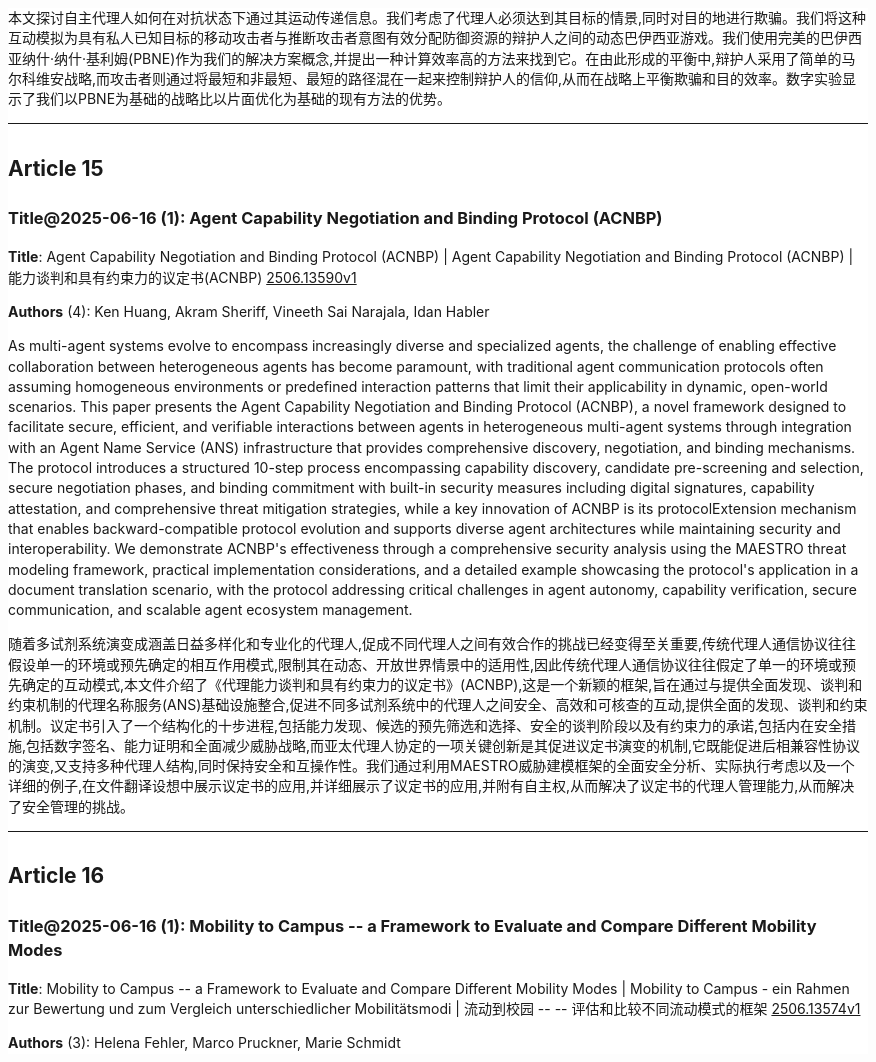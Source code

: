 本文探讨自主代理人如何在对抗状态下通过其运动传递信息。我们考虑了代理人必须达到其目标的情景,同时对目的地进行欺骗。我们将这种互动模拟为具有私人已知目标的移动攻击者与推断攻击者意图有效分配防御资源的辩护人之间的动态巴伊西亚游戏。我们使用完美的巴伊西亚纳什·纳什·基利姆(PBNE)作为我们的解决方案概念,并提出一种计算效率高的方法来找到它。在由此形成的平衡中,辩护人采用了简单的马尔科维安战略,而攻击者则通过将最短和非最短、最短的路径混在一起来控制辩护人的信仰,从而在战略上平衡欺骗和目的效率。数字实验显示了我们以PBNE为基础的战略比以片面优化为基础的现有方法的优势。

---

## Article 15
### Title@2025-06-16 (1): Agent Capability Negotiation and Binding Protocol (ACNBP)

**Title**: Agent Capability Negotiation and Binding Protocol (ACNBP) | Agent Capability Negotiation and Binding Protocol (ACNBP) | 能力谈判和具有约束力的议定书(ACNBP) [2506.13590v1](http://arxiv.org/abs/2506.13590v1)

**Authors** (4): Ken Huang, Akram Sheriff, Vineeth Sai Narajala, Idan Habler

As multi-agent systems evolve to encompass increasingly diverse and specialized agents, the challenge of enabling effective collaboration between heterogeneous agents has become paramount, with traditional agent communication protocols often assuming homogeneous environments or predefined interaction patterns that limit their applicability in dynamic, open-world scenarios. This paper presents the Agent Capability Negotiation and Binding Protocol (ACNBP), a novel framework designed to facilitate secure, efficient, and verifiable interactions between agents in heterogeneous multi-agent systems through integration with an Agent Name Service (ANS) infrastructure that provides comprehensive discovery, negotiation, and binding mechanisms. The protocol introduces a structured 10-step process encompassing capability discovery, candidate pre-screening and selection, secure negotiation phases, and binding commitment with built-in security measures including digital signatures, capability attestation, and comprehensive threat mitigation strategies, while a key innovation of ACNBP is its protocolExtension mechanism that enables backward-compatible protocol evolution and supports diverse agent architectures while maintaining security and interoperability. We demonstrate ACNBP's effectiveness through a comprehensive security analysis using the MAESTRO threat modeling framework, practical implementation considerations, and a detailed example showcasing the protocol's application in a document translation scenario, with the protocol addressing critical challenges in agent autonomy, capability verification, secure communication, and scalable agent ecosystem management.

随着多试剂系统演变成涵盖日益多样化和专业化的代理人,促成不同代理人之间有效合作的挑战已经变得至关重要,传统代理人通信协议往往假设单一的环境或预先确定的相互作用模式,限制其在动态、开放世界情景中的适用性,因此传统代理人通信协议往往假定了单一的环境或预先确定的互动模式,本文件介绍了《代理能力谈判和具有约束力的议定书》(ACNBP),这是一个新颖的框架,旨在通过与提供全面发现、谈判和约束机制的代理名称服务(ANS)基础设施整合,促进不同多试剂系统中的代理人之间安全、高效和可核查的互动,提供全面的发现、谈判和约束机制。议定书引入了一个结构化的十步进程,包括能力发现、候选的预先筛选和选择、安全的谈判阶段以及有约束力的承诺,包括内在安全措施,包括数字签名、能力证明和全面减少威胁战略,而亚太代理人协定的一项关键创新是其促进议定书演变的机制,它既能促进后相兼容性协议的演变,又支持多种代理人结构,同时保持安全和互操作性。我们通过利用MAESTRO威胁建模框架的全面安全分析、实际执行考虑以及一个详细的例子,在文件翻译设想中展示议定书的应用,并详细展示了议定书的应用,并附有自主权,从而解决了议定书的代理人管理能力,从而解决了安全管理的挑战。

---

## Article 16
### Title@2025-06-16 (1): Mobility to Campus -- a Framework to Evaluate and Compare Different   Mobility Modes

**Title**: Mobility to Campus -- a Framework to Evaluate and Compare Different   Mobility Modes | Mobility to Campus - ein Rahmen zur Bewertung und zum Vergleich unterschiedlicher Mobilitätsmodi | 流动到校园 -- -- 评估和比较不同流动模式的框架 [2506.13574v1](http://arxiv.org/abs/2506.13574v1)

**Authors** (3): Helena Fehler, Marco Pruckner, Marie Schmidt
